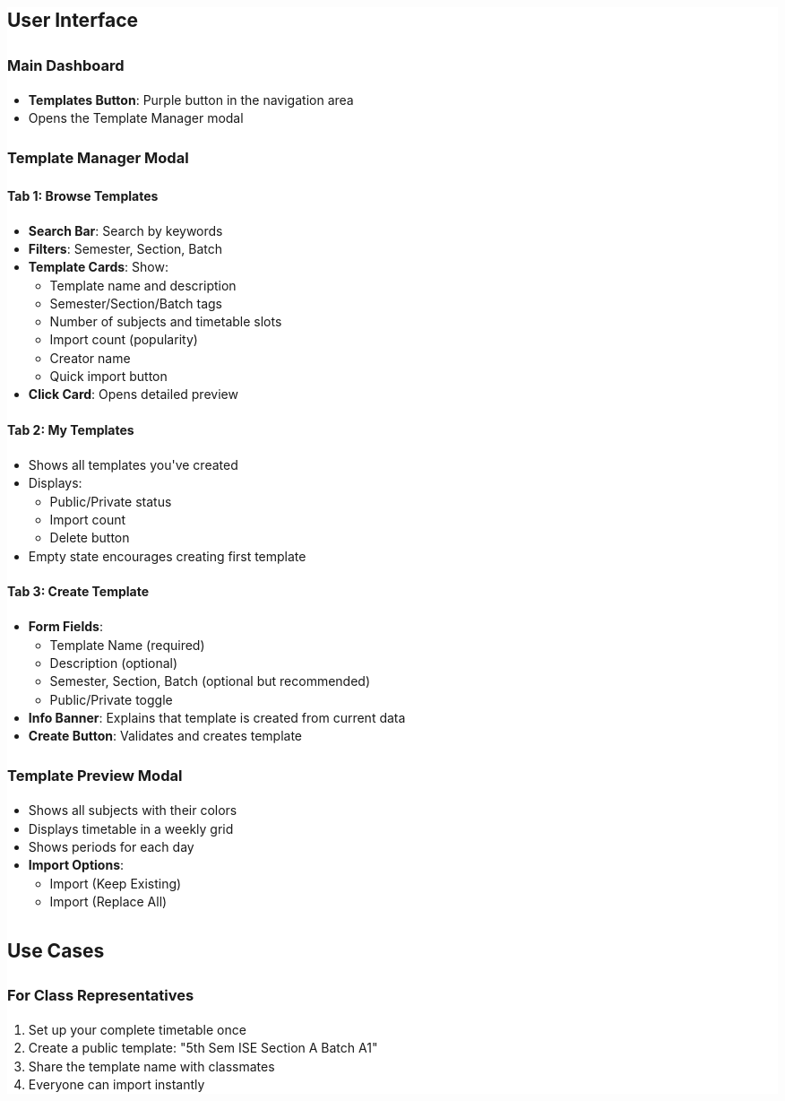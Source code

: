 ## User Interface

### Main Dashboard
- **Templates Button**: Purple button in the navigation area
- Opens the Template Manager modal

### Template Manager Modal

#### Tab 1: Browse Templates
- **Search Bar**: Search by keywords
- **Filters**: Semester, Section, Batch
- **Template Cards**: Show:
  - Template name and description
  - Semester/Section/Batch tags
  - Number of subjects and timetable slots
  - Import count (popularity)
  - Creator name
  - Quick import button
- **Click Card**: Opens detailed preview

#### Tab 2: My Templates
- Shows all templates you've created
- Displays:
  - Public/Private status
  - Import count
  - Delete button
- Empty state encourages creating first template

#### Tab 3: Create Template
- **Form Fields**:
  - Template Name (required)
  - Description (optional)
  - Semester, Section, Batch (optional but recommended)
  - Public/Private toggle
- **Info Banner**: Explains that template is created from current data
- **Create Button**: Validates and creates template

### Template Preview Modal
- Shows all subjects with their colors
- Displays timetable in a weekly grid
- Shows periods for each day
- **Import Options**:
  - Import (Keep Existing)
  - Import (Replace All)

## Use Cases

### For Class Representatives
1. Set up your complete timetable once
2. Create a public template: "5th Sem ISE Section A Batch A1"
3. Share the template name with classmates
4. Everyone can import instantly
